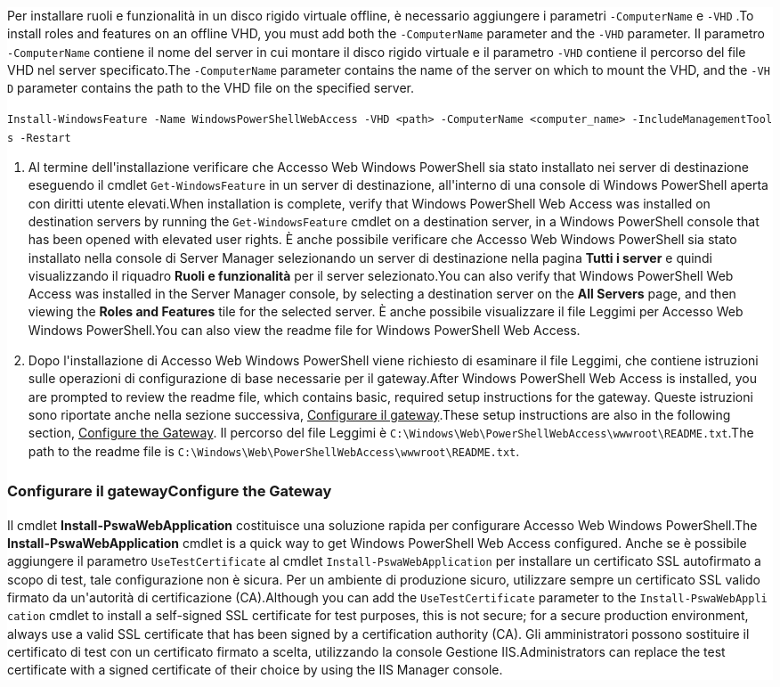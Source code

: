    <span data-ttu-id="b39e3-172">Per installare ruoli e funzionalità in un disco rigido virtuale offline, è necessario aggiungere i parametri `-ComputerName` e `-VHD` .</span><span class="sxs-lookup"><span data-stu-id="b39e3-172">To install roles and features on an offline VHD, you must add both the `-ComputerName` parameter and the `-VHD` parameter.</span></span> <span data-ttu-id="b39e3-173">Il parametro `-ComputerName` contiene il nome del server in cui montare il disco rigido virtuale e il parametro `-VHD` contiene il percorso del file VHD nel server specificato.</span><span class="sxs-lookup"><span data-stu-id="b39e3-173">The `-ComputerName` parameter contains the name of the server on which to mount the VHD, and the `-VHD` parameter contains the path to the VHD file on the specified server.</span></span>

   `Install-WindowsFeature -Name WindowsPowerShellWebAccess -VHD <path> -ComputerName <computer_name> -IncludeManagementTools -Restart`

1. <span data-ttu-id="b39e3-174">Al termine dell'installazione verificare che Accesso Web Windows PowerShell sia stato installato nei server di destinazione eseguendo il cmdlet `Get-WindowsFeature` in un server di destinazione, all'interno di una console di Windows PowerShell aperta con diritti utente elevati.</span><span class="sxs-lookup"><span data-stu-id="b39e3-174">When installation is complete, verify that Windows PowerShell Web Access was installed on destination servers by running the `Get-WindowsFeature` cmdlet on a destination server, in a Windows PowerShell console that has been opened with elevated user rights.</span></span> <span data-ttu-id="b39e3-175">È anche possibile verificare che Accesso Web Windows PowerShell sia stato installato nella console di Server Manager selezionando un server di destinazione nella pagina **Tutti i server** e quindi visualizzando il riquadro **Ruoli e funzionalità** per il server selezionato.</span><span class="sxs-lookup"><span data-stu-id="b39e3-175">You can also verify that Windows PowerShell Web Access was installed in the Server Manager console, by selecting a destination server on the **All Servers** page, and then viewing the **Roles and Features** tile for the selected server.</span></span> <span data-ttu-id="b39e3-176">È anche possibile visualizzare il file Leggimi per Accesso Web Windows PowerShell.</span><span class="sxs-lookup"><span data-stu-id="b39e3-176">You can also view the readme file for Windows PowerShell Web Access.</span></span>

1. <span data-ttu-id="b39e3-177">Dopo l'installazione di Accesso Web Windows PowerShell viene richiesto di esaminare il file Leggimi, che contiene istruzioni sulle operazioni di configurazione di base necessarie per il gateway.</span><span class="sxs-lookup"><span data-stu-id="b39e3-177">After Windows PowerShell Web Access is installed, you are prompted to review the readme file, which contains basic, required setup instructions for the gateway.</span></span> <span data-ttu-id="b39e3-178">Queste istruzioni sono riportate anche nella sezione successiva, [Configurare il gateway](#configure-the-gateway).</span><span class="sxs-lookup"><span data-stu-id="b39e3-178">These setup instructions are also in the following section, [Configure the Gateway](#configure-the-gateway).</span></span> <span data-ttu-id="b39e3-179">Il percorso del file Leggimi è `C:\Windows\Web\PowerShellWebAccess\wwwroot\README.txt`.</span><span class="sxs-lookup"><span data-stu-id="b39e3-179">The path to the readme file is `C:\Windows\Web\PowerShellWebAccess\wwwroot\README.txt`.</span></span>

### <a name="configure-the-gateway"></a><span data-ttu-id="b39e3-180">Configurare il gateway</span><span class="sxs-lookup"><span data-stu-id="b39e3-180">Configure the Gateway</span></span>

<span data-ttu-id="b39e3-181">Il cmdlet **Install-PswaWebApplication** costituisce una soluzione rapida per configurare Accesso Web Windows PowerShell.</span><span class="sxs-lookup"><span data-stu-id="b39e3-181">The **Install-PswaWebApplication** cmdlet is a quick way to get Windows PowerShell Web Access configured.</span></span> <span data-ttu-id="b39e3-182">Anche se è possibile aggiungere il parametro `UseTestCertificate` al cmdlet `Install-PswaWebApplication` per installare un certificato SSL autofirmato a scopo di test, tale configurazione non è sicura. Per un ambiente di produzione sicuro, utilizzare sempre un certificato SSL valido firmato da un'autorità di certificazione (CA).</span><span class="sxs-lookup"><span data-stu-id="b39e3-182">Although you can add the `UseTestCertificate` parameter to the `Install-PswaWebApplication` cmdlet to install a self-signed SSL certificate for test purposes, this is not secure; for a secure production environment, always use a valid SSL certificate that has been signed by a certification authority (CA).</span></span> <span data-ttu-id="b39e3-183">Gli amministratori possono sostituire il certificato di test con un certificato firmato a scelta, utilizzando la console Gestione IIS.</span><span class="sxs-lookup"><span data-stu-id="b39e3-183">Administrators can replace the test certificate with a signed certificate of their choice by using the IIS Manager console.</span></span>
